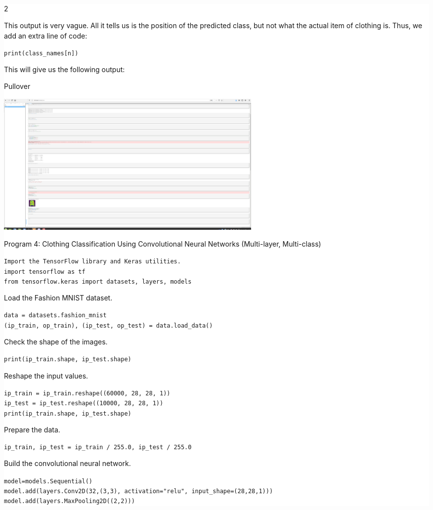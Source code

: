 2

This output is very vague. All it tells us is the position of the predicted
class, but not what the actual item of clothing is. Thus, we add an extra line
of code:
```
print(class_names[n])
```
This will give us the following output:

Pullover

<img src="https://github.com/adavarski/DataScience-DataOps_MLOps-Playground/blob/main/k8s/Demo4-DeepML-TensorFlow/pictures/TensorFlow-e3.png" width="500">


Program 4: Clothing Classification Using Convolutional Neural Networks (Multi-layer, Multi-class)
```
Import the TensorFlow library and Keras utilities.
import tensorflow as tf
from tensorflow.keras import datasets, layers, models
```
Load the Fashion MNIST dataset.
```
data = datasets.fashion_mnist
(ip_train, op_train), (ip_test, op_test) = data.load_data()
```
Check the shape of the images.
```
print(ip_train.shape, ip_test.shape)
```
Reshape the input values.
```
ip_train = ip_train.reshape((60000, 28, 28, 1))
ip_test = ip_test.reshape((10000, 28, 28, 1))
print(ip_train.shape, ip_test.shape)
```
Prepare the data.
```
ip_train, ip_test = ip_train / 255.0, ip_test / 255.0
```
Build the convolutional neural network.
```
model=models.Sequential()
model.add(layers.Conv2D(32,(3,3), activation="relu", input_shape=(28,28,1)))
model.add(layers.MaxPooling2D((2,2)))
```